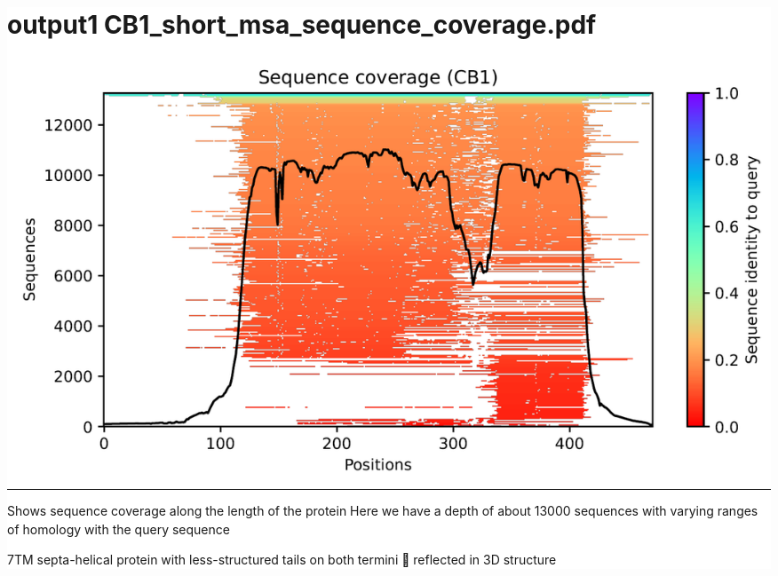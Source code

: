 # output1 CB1_short_msa_sequence_coverage.pdf

![](img/Alphafold_27.png)

---

Shows sequence coverage along the length of the protein
Here we have a depth of about 13000 sequences with varying ranges of homology with the query sequence 

7TM septa-helical protein with less-structured tails on both termini  reflected in 3D structure


